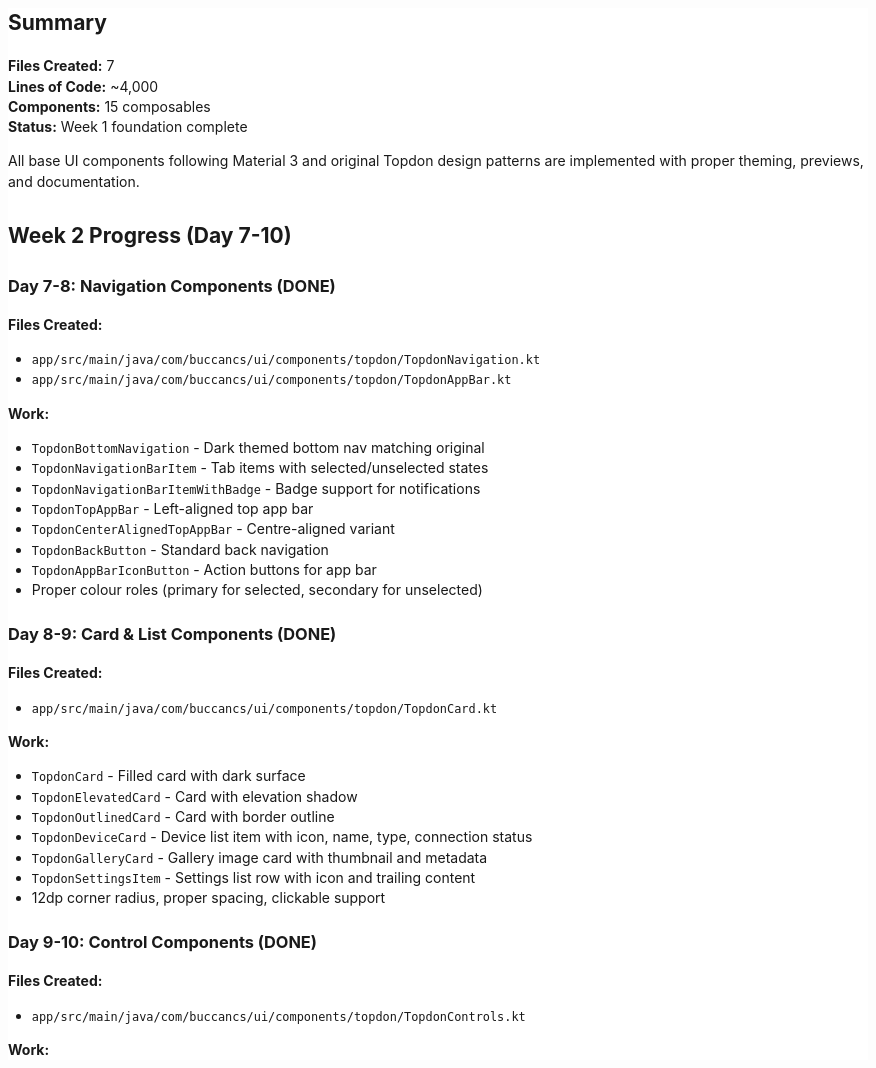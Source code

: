 ## Summary

**Files Created:** 7  
**Lines of Code:** ~4,000  
**Components:** 15 composables  
**Status:** Week 1 foundation complete

All base UI components following Material 3 and original Topdon design patterns are implemented with proper theming,
previews, and documentation.

## Week 2 Progress (Day 7-10)

### Day 7-8: Navigation Components (DONE)

**Files Created:**

- `app/src/main/java/com/buccancs/ui/components/topdon/TopdonNavigation.kt`
- `app/src/main/java/com/buccancs/ui/components/topdon/TopdonAppBar.kt`

**Work:**

- `TopdonBottomNavigation` - Dark themed bottom nav matching original
- `TopdonNavigationBarItem` - Tab items with selected/unselected states
- `TopdonNavigationBarItemWithBadge` - Badge support for notifications
- `TopdonTopAppBar` - Left-aligned top app bar
- `TopdonCenterAlignedTopAppBar` - Centre-aligned variant
- `TopdonBackButton` - Standard back navigation
- `TopdonAppBarIconButton` - Action buttons for app bar
- Proper colour roles (primary for selected, secondary for unselected)

### Day 8-9: Card & List Components (DONE)

**Files Created:**

- `app/src/main/java/com/buccancs/ui/components/topdon/TopdonCard.kt`

**Work:**

- `TopdonCard` - Filled card with dark surface
- `TopdonElevatedCard` - Card with elevation shadow
- `TopdonOutlinedCard` - Card with border outline
- `TopdonDeviceCard` - Device list item with icon, name, type, connection status
- `TopdonGalleryCard` - Gallery image card with thumbnail and metadata
- `TopdonSettingsItem` - Settings list row with icon and trailing content
- 12dp corner radius, proper spacing, clickable support

### Day 9-10: Control Components (DONE)

**Files Created:**

- `app/src/main/java/com/buccancs/ui/components/topdon/TopdonControls.kt`

**Work:**
